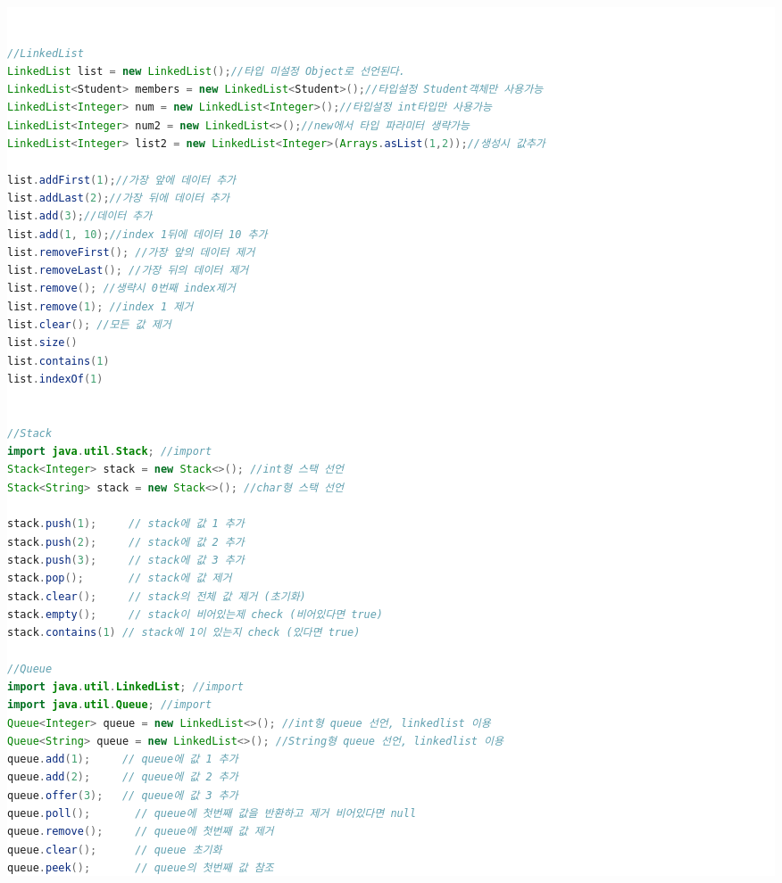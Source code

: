 ```java


//LinkedList
LinkedList list = new LinkedList();//타입 미설정 Object로 선언된다.
LinkedList<Student> members = new LinkedList<Student>();//타입설정 Student객체만 사용가능
LinkedList<Integer> num = new LinkedList<Integer>();//타입설정 int타입만 사용가능
LinkedList<Integer> num2 = new LinkedList<>();//new에서 타입 파라미터 생략가능
LinkedList<Integer> list2 = new LinkedList<Integer>(Arrays.asList(1,2));//생성시 값추가

list.addFirst(1);//가장 앞에 데이터 추가
list.addLast(2);//가장 뒤에 데이터 추가
list.add(3);//데이터 추가
list.add(1, 10);//index 1뒤에 데이터 10 추가
list.removeFirst(); //가장 앞의 데이터 제거
list.removeLast(); //가장 뒤의 데이터 제거
list.remove(); //생략시 0번째 index제거
list.remove(1); //index 1 제거
list.clear(); //모든 값 제거
list.size()
list.contains(1)
list.indexOf(1)


//Stack
import java.util.Stack; //import
Stack<Integer> stack = new Stack<>(); //int형 스택 선언
Stack<String> stack = new Stack<>(); //char형 스택 선언

stack.push(1);     // stack에 값 1 추가
stack.push(2);     // stack에 값 2 추가
stack.push(3);     // stack에 값 3 추가
stack.pop();       // stack에 값 제거
stack.clear();     // stack의 전체 값 제거 (초기화)
stack.empty();     // stack이 비어있는제 check (비어있다면 true)
stack.contains(1) // stack에 1이 있는지 check (있다면 true)

//Queue
import java.util.LinkedList; //import
import java.util.Queue; //import
Queue<Integer> queue = new LinkedList<>(); //int형 queue 선언, linkedlist 이용
Queue<String> queue = new LinkedList<>(); //String형 queue 선언, linkedlist 이용
queue.add(1);     // queue에 값 1 추가
queue.add(2);     // queue에 값 2 추가
queue.offer(3);   // queue에 값 3 추가
queue.poll();       // queue에 첫번째 값을 반환하고 제거 비어있다면 null
queue.remove();     // queue에 첫번째 값 제거
queue.clear();      // queue 초기화
queue.peek();       // queue의 첫번째 값 참조


```
